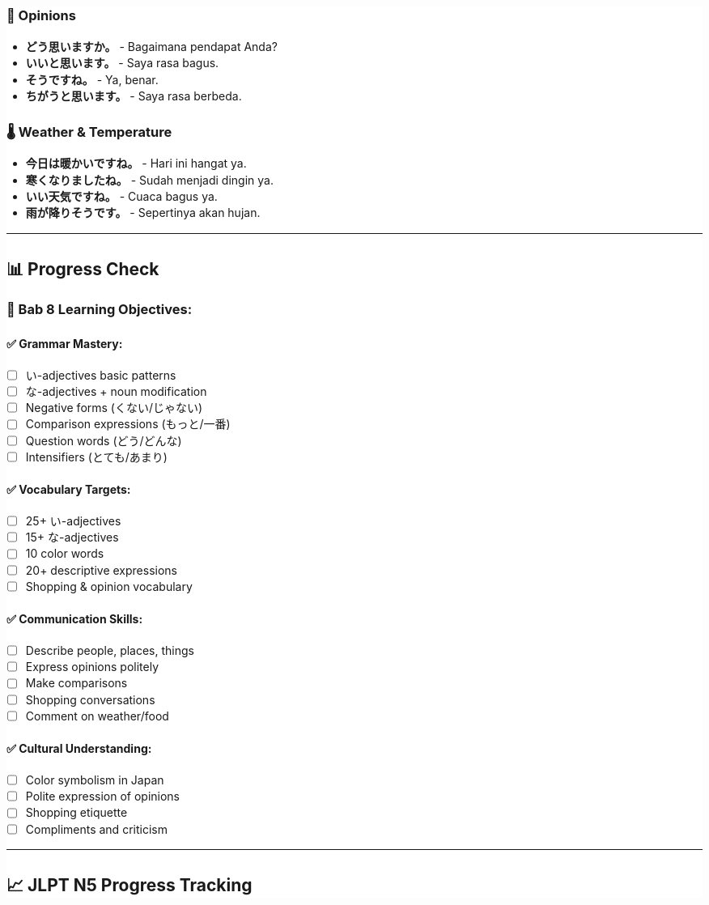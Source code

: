 ### **💬 Opinions**
- **どう思いますか。** - Bagaimana pendapat Anda?
- **いいと思います。** - Saya rasa bagus.
- **そうですね。** - Ya, benar.
- **ちがうと思います。** - Saya rasa berbeda.

### **🌡️ Weather & Temperature**
- **今日は暖かいですね。** - Hari ini hangat ya.
- **寒くなりましたね。** - Sudah menjadi dingin ya.
- **いい天気ですね。** - Cuaca bagus ya.
- **雨が降りそうです。** - Sepertinya akan hujan.

---

## 📊 **Progress Check**

### **🎯 Bab 8 Learning Objectives:**

#### ✅ **Grammar Mastery:**
- [ ] い-adjectives basic patterns
- [ ] な-adjectives + noun modification  
- [ ] Negative forms (くない/じゃない)
- [ ] Comparison expressions (もっと/一番)
- [ ] Question words (どう/どんな)
- [ ] Intensifiers (とても/あまり)

#### ✅ **Vocabulary Targets:**
- [ ] 25+ い-adjectives
- [ ] 15+ な-adjectives
- [ ] 10 color words
- [ ] 20+ descriptive expressions
- [ ] Shopping & opinion vocabulary

#### ✅ **Communication Skills:**
- [ ] Describe people, places, things
- [ ] Express opinions politely
- [ ] Make comparisons
- [ ] Shopping conversations
- [ ] Comment on weather/food

#### ✅ **Cultural Understanding:**
- [ ] Color symbolism in Japan
- [ ] Polite expression of opinions
- [ ] Shopping etiquette
- [ ] Compliments and criticism

---

## 📈 **JLPT N5 Progress Tracking**
